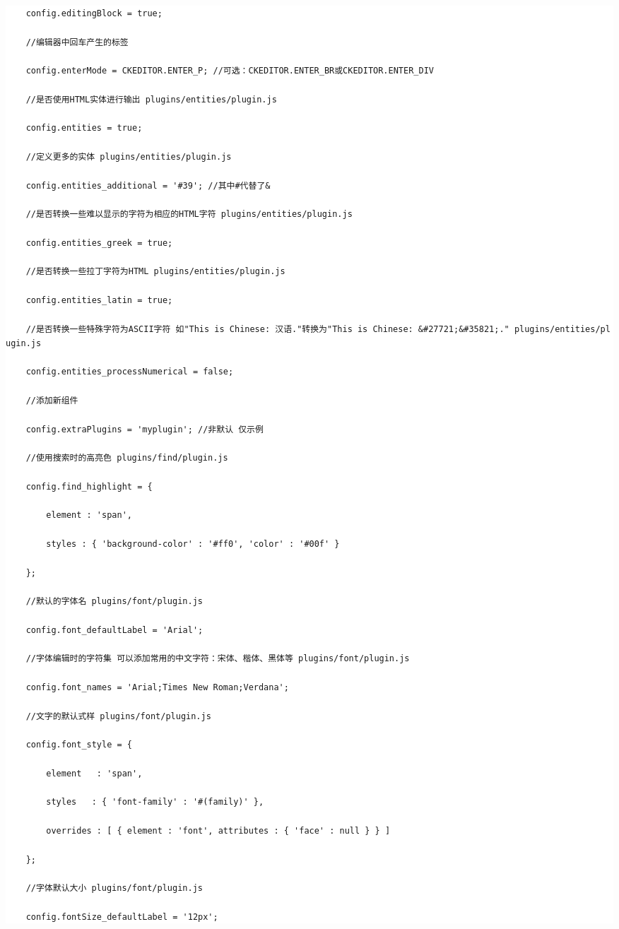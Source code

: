 	    config.editingBlock = true;

	    //编辑器中回车产生的标签

	    config.enterMode = CKEDITOR.ENTER_P; //可选：CKEDITOR.ENTER_BR或CKEDITOR.ENTER_DIV

	    //是否使用HTML实体进行输出 plugins/entities/plugin.js

	    config.entities = true;

	    //定义更多的实体 plugins/entities/plugin.js

	    config.entities_additional = '#39'; //其中#代替了&

	    //是否转换一些难以显示的字符为相应的HTML字符 plugins/entities/plugin.js

	    config.entities_greek = true;

	    //是否转换一些拉丁字符为HTML plugins/entities/plugin.js

	    config.entities_latin = true;

	    //是否转换一些特殊字符为ASCII字符 如"This is Chinese: 汉语."转换为"This is Chinese: &#27721;&#35821;." plugins/entities/plugin.js

	    config.entities_processNumerical = false;

	    //添加新组件

	    config.extraPlugins = 'myplugin'; //非默认 仅示例

	    //使用搜索时的高亮色 plugins/find/plugin.js

	    config.find_highlight = {

	        element : 'span',

	        styles : { 'background-color' : '#ff0', 'color' : '#00f' }

	    };

	    //默认的字体名 plugins/font/plugin.js

	    config.font_defaultLabel = 'Arial';

	    //字体编辑时的字符集 可以添加常用的中文字符：宋体、楷体、黑体等 plugins/font/plugin.js

	    config.font_names = 'Arial;Times New Roman;Verdana';

	    //文字的默认式样 plugins/font/plugin.js

	    config.font_style = {

	        element   : 'span',

	        styles   : { 'font-family' : '#(family)' },

	        overrides : [ { element : 'font', attributes : { 'face' : null } } ]

	    };

	    //字体默认大小 plugins/font/plugin.js

	    config.fontSize_defaultLabel = '12px';
